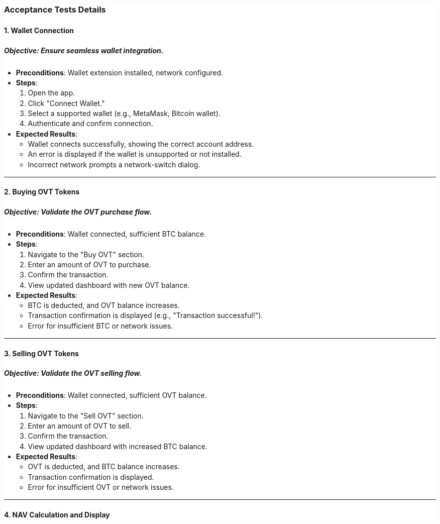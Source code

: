 ### Acceptance Tests Details
#### **1. Wallet Connection**

##### **Objective**: Ensure seamless wallet integration.

- **Preconditions**: Wallet extension installed, network configured.
- **Steps**:
    1. Open the app.
    2. Click "Connect Wallet."
    3. Select a supported wallet (e.g., MetaMask, Bitcoin wallet).
    4. Authenticate and confirm connection.
- **Expected Results**:
    - Wallet connects successfully, showing the correct account address.
    - An error is displayed if the wallet is unsupported or not installed.
    - Incorrect network prompts a network-switch dialog.

---

#### **2. Buying OVT Tokens**

##### **Objective**: Validate the OVT purchase flow.

- **Preconditions**: Wallet connected, sufficient BTC balance.
- **Steps**:
    1. Navigate to the "Buy OVT" section.
    2. Enter an amount of OVT to purchase.
    3. Confirm the transaction.
    4. View updated dashboard with new OVT balance.
- **Expected Results**:
    - BTC is deducted, and OVT balance increases.
    - Transaction confirmation is displayed (e.g., "Transaction successful!").
    - Error for insufficient BTC or network issues.

---

#### **3. Selling OVT Tokens**

##### **Objective**: Validate the OVT selling flow.

- **Preconditions**: Wallet connected, sufficient OVT balance.
- **Steps**:
    1. Navigate to the "Sell OVT" section.
    2. Enter an amount of OVT to sell.
    3. Confirm the transaction.
    4. View updated dashboard with increased BTC balance.
- **Expected Results**:
    - OVT is deducted, and BTC balance increases.
    - Transaction confirmation is displayed.
    - Error for insufficient OVT or network issues.

---

#### **4. NAV Calculation and Display**
